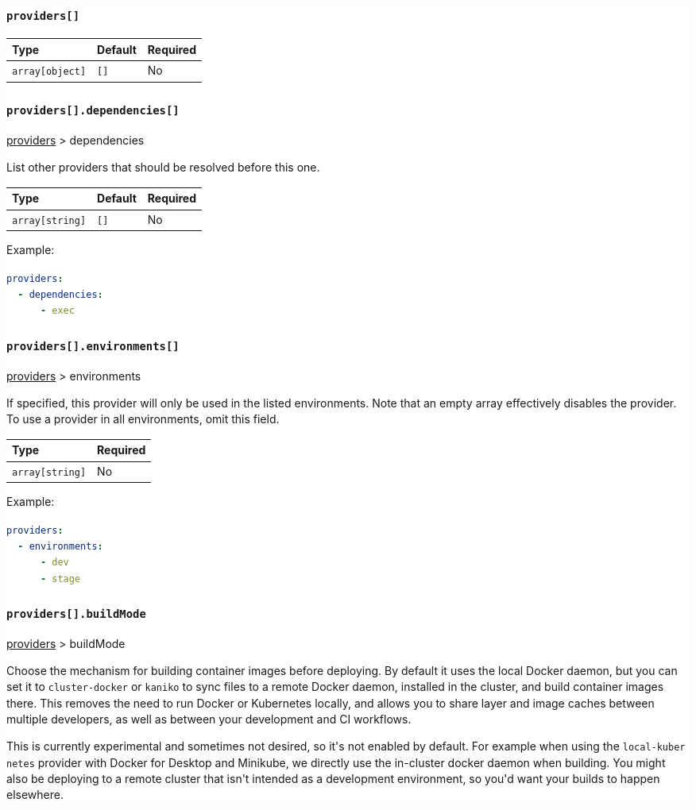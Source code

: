 ### `providers[]`

| Type | Default | Required |
| :--- | :--- | :--- |
| `array[object]` | `[]` | No |

### `providers[].dependencies[]`

[providers](local-kubernetes.md#providers) &gt; dependencies

List other providers that should be resolved before this one.

| Type | Default | Required |
| :--- | :--- | :--- |
| `array[string]` | `[]` | No |

Example:

```yaml
providers:
  - dependencies:
      - exec
```

### `providers[].environments[]`

[providers](local-kubernetes.md#providers) &gt; environments

If specified, this provider will only be used in the listed environments. Note that an empty array effectively disables the provider. To use a provider in all environments, omit this field.

| Type | Required |
| :--- | :--- |
| `array[string]` | No |

Example:

```yaml
providers:
  - environments:
      - dev
      - stage
```

### `providers[].buildMode`

[providers](local-kubernetes.md#providers) &gt; buildMode

Choose the mechanism for building container images before deploying. By default it uses the local Docker daemon, but you can set it to `cluster-docker` or `kaniko` to sync files to a remote Docker daemon, installed in the cluster, and build container images there. This removes the need to run Docker or Kubernetes locally, and allows you to share layer and image caches between multiple developers, as well as between your development and CI workflows.

This is currently experimental and sometimes not desired, so it's not enabled by default. For example when using the `local-kubernetes` provider with Docker for Desktop and Minikube, we directly use the in-cluster docker daemon when building. You might also be deploying to a remote cluster that isn't intended as a development environment, so you'd want your builds to happen elsewhere.
